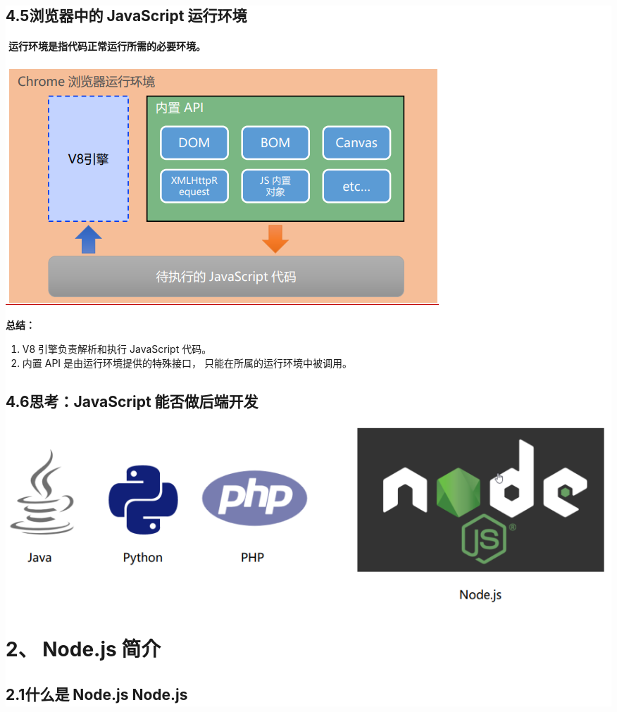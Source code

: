 ## 4.5浏览器中的 JavaScript 运行环境

​	**运行环境是指代码正常运行所需的必要环境。**

![](images\01node\2022-03-10_185716.png)

**总结：**

1.   V8 引擎负责解析和执行 JavaScript 代码。
2. 内置 API 是由运行环境提供的特殊接口， 只能在所属的运行环境中被调用。

## 4.6思考：JavaScript 能否做后端开发

![](images\01node\2022-03-10_185837.png)

# 2、 Node.js 简介

## 2.1什么是 Node.js Node.js
